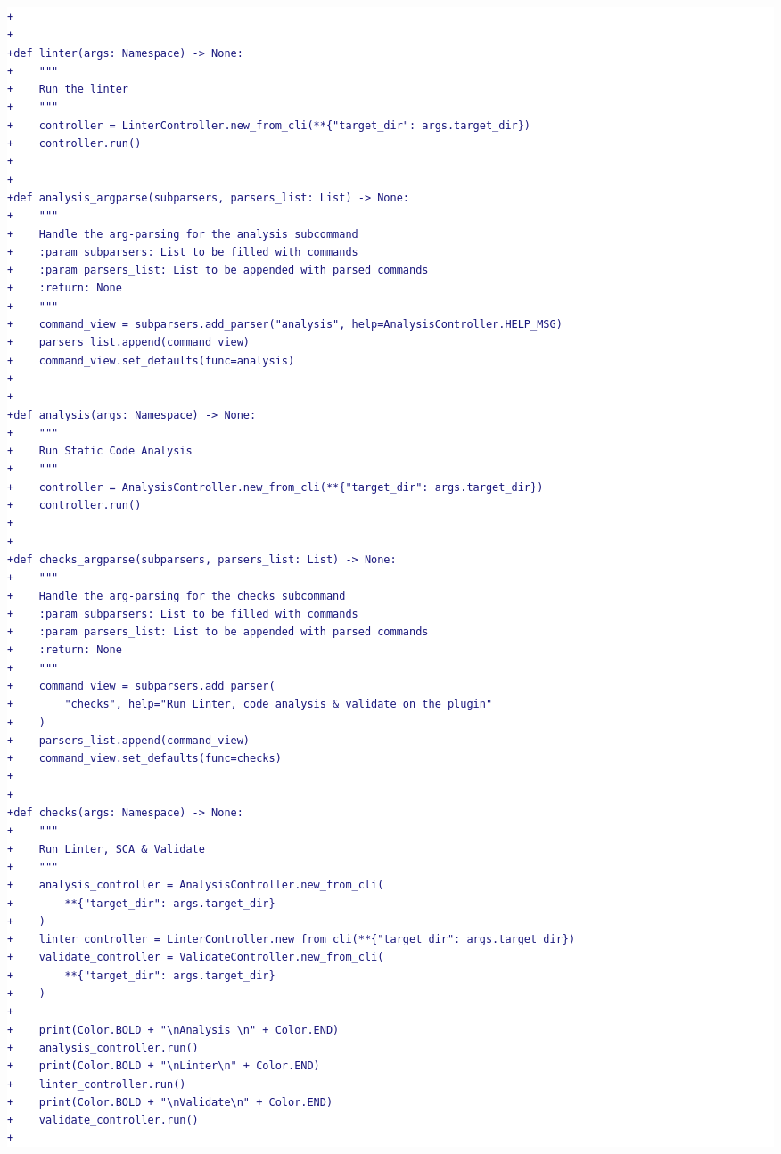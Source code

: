 ```diff
+
+
+def linter(args: Namespace) -> None:
+    """
+    Run the linter
+    """
+    controller = LinterController.new_from_cli(**{"target_dir": args.target_dir})
+    controller.run()
+
+
+def analysis_argparse(subparsers, parsers_list: List) -> None:
+    """
+    Handle the arg-parsing for the analysis subcommand
+    :param subparsers: List to be filled with commands
+    :param parsers_list: List to be appended with parsed commands
+    :return: None
+    """
+    command_view = subparsers.add_parser("analysis", help=AnalysisController.HELP_MSG)
+    parsers_list.append(command_view)
+    command_view.set_defaults(func=analysis)
+
+
+def analysis(args: Namespace) -> None:
+    """
+    Run Static Code Analysis
+    """
+    controller = AnalysisController.new_from_cli(**{"target_dir": args.target_dir})
+    controller.run()
+
+
+def checks_argparse(subparsers, parsers_list: List) -> None:
+    """
+    Handle the arg-parsing for the checks subcommand
+    :param subparsers: List to be filled with commands
+    :param parsers_list: List to be appended with parsed commands
+    :return: None
+    """
+    command_view = subparsers.add_parser(
+        "checks", help="Run Linter, code analysis & validate on the plugin"
+    )
+    parsers_list.append(command_view)
+    command_view.set_defaults(func=checks)
+
+
+def checks(args: Namespace) -> None:
+    """
+    Run Linter, SCA & Validate
+    """
+    analysis_controller = AnalysisController.new_from_cli(
+        **{"target_dir": args.target_dir}
+    )
+    linter_controller = LinterController.new_from_cli(**{"target_dir": args.target_dir})
+    validate_controller = ValidateController.new_from_cli(
+        **{"target_dir": args.target_dir}
+    )
+
+    print(Color.BOLD + "\nAnalysis \n" + Color.END)
+    analysis_controller.run()
+    print(Color.BOLD + "\nLinter\n" + Color.END)
+    linter_controller.run()
+    print(Color.BOLD + "\nValidate\n" + Color.END)
+    validate_controller.run()
+
```